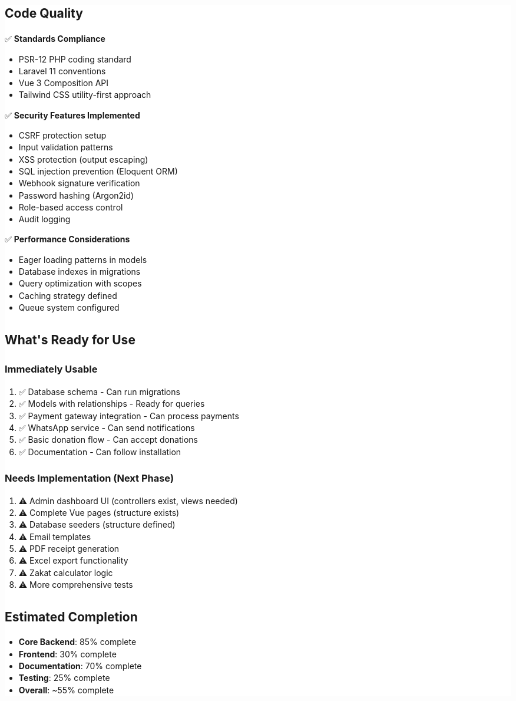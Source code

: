 ## Code Quality

✅ **Standards Compliance**
- PSR-12 PHP coding standard
- Laravel 11 conventions
- Vue 3 Composition API
- Tailwind CSS utility-first approach

✅ **Security Features Implemented**
- CSRF protection setup
- Input validation patterns
- XSS protection (output escaping)
- SQL injection prevention (Eloquent ORM)
- Webhook signature verification
- Password hashing (Argon2id)
- Role-based access control
- Audit logging

✅ **Performance Considerations**
- Eager loading patterns in models
- Database indexes in migrations
- Query optimization with scopes
- Caching strategy defined
- Queue system configured

## What's Ready for Use

### Immediately Usable
1. ✅ Database schema - Can run migrations
2. ✅ Models with relationships - Ready for queries
3. ✅ Payment gateway integration - Can process payments
4. ✅ WhatsApp service - Can send notifications
5. ✅ Basic donation flow - Can accept donations
6. ✅ Documentation - Can follow installation

### Needs Implementation (Next Phase)
1. ⚠️ Admin dashboard UI (controllers exist, views needed)
2. ⚠️ Complete Vue pages (structure exists)
3. ⚠️ Database seeders (structure defined)
4. ⚠️ Email templates
5. ⚠️ PDF receipt generation
6. ⚠️ Excel export functionality
7. ⚠️ Zakat calculator logic
8. ⚠️ More comprehensive tests

## Estimated Completion

- **Core Backend**: 85% complete
- **Frontend**: 30% complete  
- **Documentation**: 70% complete
- **Testing**: 25% complete
- **Overall**: ~55% complete
